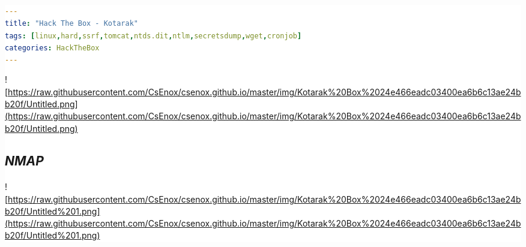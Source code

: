 ```yaml
---
title: "Hack The Box - Kotarak"
tags: [linux,hard,ssrf,tomcat,ntds.dit,ntlm,secretsdump,wget,cronjob]
categories: HackTheBox
---
```



![https://raw.githubusercontent.com/CsEnox/csenox.github.io/master/img/Kotarak%20Box%2024e466eadc03400ea6b6c13ae24bb20f/Untitled.png](https://raw.githubusercontent.com/CsEnox/csenox.github.io/master/img/Kotarak%20Box%2024e466eadc03400ea6b6c13ae24bb20f/Untitled.png)

## *NMAP*

![https://raw.githubusercontent.com/CsEnox/csenox.github.io/master/img/Kotarak%20Box%2024e466eadc03400ea6b6c13ae24bb20f/Untitled%201.png](https://raw.githubusercontent.com/CsEnox/csenox.github.io/master/img/Kotarak%20Box%2024e466eadc03400ea6b6c13ae24bb20f/Untitled%201.png)
